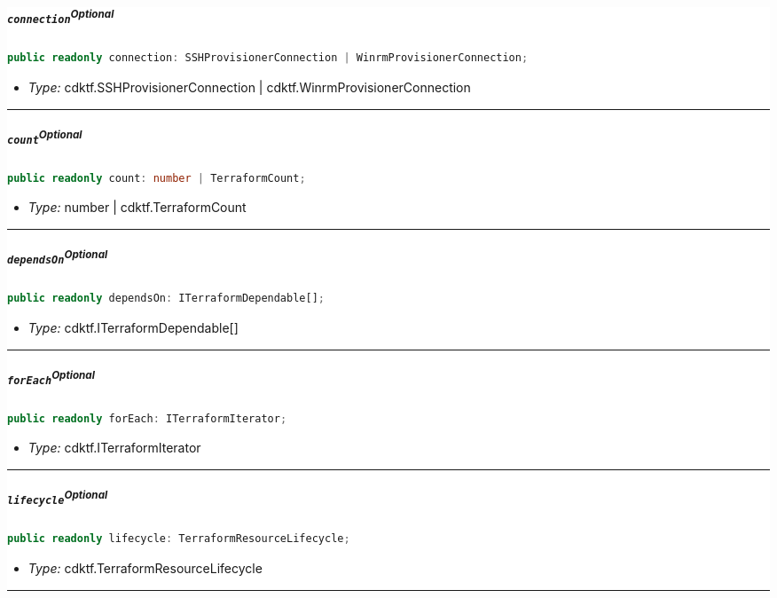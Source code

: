 ##### `connection`<sup>Optional</sup> <a name="connection" id="@cdktf/provider-databricks.dataDatabricksVolumes.DataDatabricksVolumesConfig.property.connection"></a>

```typescript
public readonly connection: SSHProvisionerConnection | WinrmProvisionerConnection;
```

- *Type:* cdktf.SSHProvisionerConnection | cdktf.WinrmProvisionerConnection

---

##### `count`<sup>Optional</sup> <a name="count" id="@cdktf/provider-databricks.dataDatabricksVolumes.DataDatabricksVolumesConfig.property.count"></a>

```typescript
public readonly count: number | TerraformCount;
```

- *Type:* number | cdktf.TerraformCount

---

##### `dependsOn`<sup>Optional</sup> <a name="dependsOn" id="@cdktf/provider-databricks.dataDatabricksVolumes.DataDatabricksVolumesConfig.property.dependsOn"></a>

```typescript
public readonly dependsOn: ITerraformDependable[];
```

- *Type:* cdktf.ITerraformDependable[]

---

##### `forEach`<sup>Optional</sup> <a name="forEach" id="@cdktf/provider-databricks.dataDatabricksVolumes.DataDatabricksVolumesConfig.property.forEach"></a>

```typescript
public readonly forEach: ITerraformIterator;
```

- *Type:* cdktf.ITerraformIterator

---

##### `lifecycle`<sup>Optional</sup> <a name="lifecycle" id="@cdktf/provider-databricks.dataDatabricksVolumes.DataDatabricksVolumesConfig.property.lifecycle"></a>

```typescript
public readonly lifecycle: TerraformResourceLifecycle;
```

- *Type:* cdktf.TerraformResourceLifecycle

---
